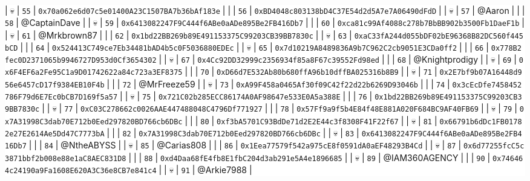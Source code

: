 | 💀 | `55` | `0x70a062e6d07c5e01400A23C1507BA7b36bAf183e` |
|  | `56` | `0xBD4048c803138bD4C37E54d2d5A7e7A06490dFdD` |
| 💀 | `57` | @Aaron |
|  | `58` | @CaptainDave |
| 💀 | `59` | `0x6413082247F9C444f6ABe0aADe895Be2FB416Db7` |
|  | `60` | `0xca81c99Af4088c278b7BbBB902b3500Fb1DaeF1b` |
| 💀 | `61` | @Mrkbrown87 |
|  | `62` | `0x1bd22BB269b89E491153375C99203CB39BB7830c` |
| 💀 | `63` | `0xaC33fA244d055bDF02bE96368B82DC560f445bCD` |
|  | `64` | `0x524413C749ce7Eb34481bAD4b5c0F5036880EDEc` |
| 💀 | `65` | `0x7d10219A8489836A9b7C962C2cb9051E3CDa0ff2` |
|  | `66` | `0x778B2fec0D2371065b9946727D953d0Cf3654302` |
| 💀 | `67` | `0x4Cc92DD32999c2356934f85a8F67c39552Fd98ed` |
|  | `68` | @Knightprodigy |
| 💀 | `69` | `0x6F4EF6a2Fe95C1a9D01742622a84c723a3EF8375` |
|  | `70` | `0xD66d7E532Ab80b680ffA96b10dffBA025316b8B9` |
| 💀 | `71` | `0x2E7bf9b07A16448d956e6457cD17f9384EB10F4b` |
|  | `72` | @MrFreeze59 |
| 💀 | `73` | `0xA99F458a0465Af30f09C42f22d22b6269D93046b` |
|  | `74` | `0x3cEcDfe7458452786F79d6E7Ec0bCB7D169f5a57` |
| 💀 | `75` | `0x721C02b285ECC86174A0AF98647e533E0A5a388E` |
|  | `76` | `0x1bd22BB269b89E491153375C99203CB39BB7830c` |
| 💀 | `77` | `0xC03C278662c0026AAE447488048C4796Df771927` |
|  | `78` | `0x57Ff9a9f5b4E84f48E881A020F684BC9AF40FB69` |
| 💀 | `79` | `0x7A31998C3dab70E712b0Eed297820BD766cb6DBc` |
|  | `80` | `0xf3bA5701C93BdDe71d2E2E44c3f8308F41F22f67` |
| 💀 | `81` | `0x66791b6dDc1FB01782e27E2614Ae5Dd47C7773bA` |
|  | `82` | `0x7A31998C3dab70E712b0Eed297820BD766cb6DBc` |
| 💀 | `83` | `0x6413082247F9C444f6ABe0aADe895Be2FB416Db7` |
|  | `84` | @NtheABYSS |
| 💀 | `85` | @Carias808 |
|  | `86` | `0x1Eea77579f542a975cE8f0591dA0aEF48293B4Cd` |
| 💀 | `87` | `0x6d77255fcC5c3871bbf2b008e88e1aC8AEC831D8` |
|  | `88` | `0xd4Daa68fE4fb8E1fbC204d3ab291e5A4e1896685` |
| 💀 | `89` | @IAM360AGENCY |
|  | `90` | `0x746464c24190a9Fa1608E620A3C36e8CB7e841c4` |
| 💀 | `91` | @Arkie7988 |